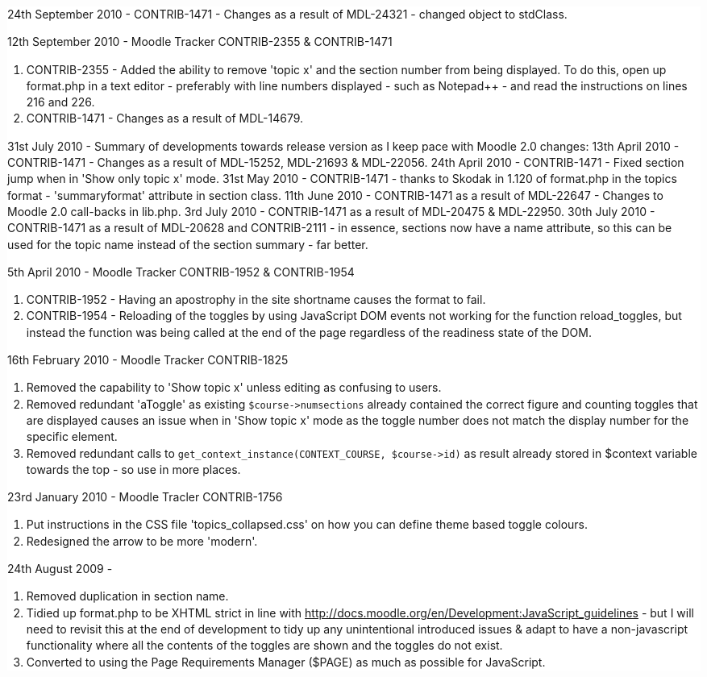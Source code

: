 24th September 2010 - CONTRIB-1471 - Changes as a result of MDL-24321 - changed object to stdClass.

12th September 2010 - Moodle Tracker CONTRIB-2355 & CONTRIB-1471
  1. CONTRIB-2355 - Added the ability to remove 'topic x' and the section number from being displayed.  To do this, open up
     format.php in a text editor - preferably with line numbers displayed - such as Notepad++ - and read the 
     instructions on lines 216 and 226.
  2. CONTRIB-1471 - Changes as a result of MDL-14679. 
  
31st July 2010 - Summary of developments towards release version as I keep pace with Moodle 2.0 changes:
  13th April 2010 - CONTRIB-1471 - Changes as a result of MDL-15252, MDL-21693 & MDL-22056.
  24th April 2010 - CONTRIB-1471 - Fixed section jump when in 'Show only topic x' mode.
  31st May   2010 - CONTRIB-1471 - thanks to Skodak in 1.120 of format.php in the topics format - 'summaryformat' attribute in
                                   section class.
  11th June  2010 - CONTRIB-1471 as a result of  MDL-22647 - Changes to Moodle 2.0 call-backs in lib.php.
  3rd  July  2010 - CONTRIB-1471 as a result of MDL-20475 & MDL-22950.
  30th July  2010 - CONTRIB-1471 as a result of MDL-20628 and CONTRIB-2111 - in essence, sections now have a name attribute, so
                                 this can be used for the topic name instead of the section summary - far better.
                   
5th April 2010 - Moodle Tracker CONTRIB-1952 & CONTRIB-1954
  1. CONTRIB-1952 - Having an apostrophy in the site shortname causes the format to fail.
  2. CONTRIB-1954 - Reloading of the toggles by using JavaScript DOM events not working for the function reload_toggles,
     but instead the function was being called at the end of the page regardless of the readiness state of the DOM.       

16th February 2010 - Moodle Tracker CONTRIB-1825
  1. Removed the capability to 'Show topic x' unless editing as confusing to users.
  2. Removed redundant 'aToggle' as existing `$course->numsections` already contained the correct figure
     and counting toggles that are displayed causes an issue when in 'Show topic x' mode as the toggle
     number does not match the display number for the specific element.
  3. Removed redundant calls to `get_context_instance(CONTEXT_COURSE, $course->id)` as result already
     stored in $context variable towards the top - so use in more places.
     
23rd January 2010 - Moodle Tracler CONTRIB-1756
  1. Put instructions in the CSS file 'topics_collapsed.css' on how you can define theme based toggle colours.
  2. Redesigned the arrow to be more 'modern'.

24th August 2009 -
  1. Removed duplication in section name.
  2. Tidied up format.php to be XHTML strict in line with http://docs.moodle.org/en/Development:JavaScript_guidelines -
     but I will need to revisit this at the end of development to tidy up any unintentional introduced issues &
     adapt to have a non-javascript functionality where all the contents of the toggles are shown and the toggles do
     not exist.
  3. Converted to using the Page Requirements Manager ($PAGE) as much as possible for JavaScript.
  